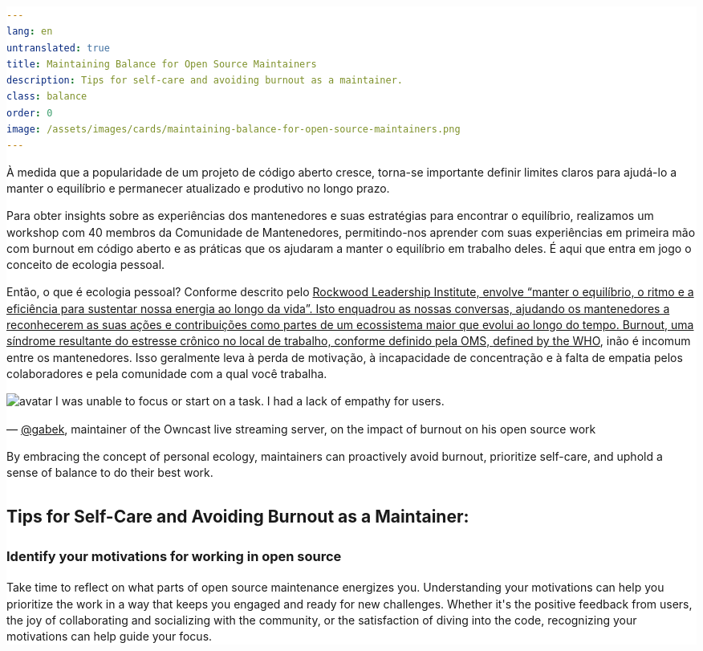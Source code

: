 ```yaml
---
lang: en
untranslated: true
title: Maintaining Balance for Open Source Maintainers
description: Tips for self-care and avoiding burnout as a maintainer.
class: balance
order: 0
image: /assets/images/cards/maintaining-balance-for-open-source-maintainers.png
---
```


À medida que a popularidade de um projeto de código aberto cresce, torna-se importante definir limites claros para ajudá-lo a manter o equilíbrio e permanecer atualizado e produtivo no longo prazo.

Para obter insights sobre as experiências dos mantenedores e suas estratégias para encontrar o equilíbrio, realizamos um workshop com 40 membros da Comunidade de Mantenedores, permitindo-nos aprender com suas experiências em primeira mão com burnout em código aberto e as práticas que os ajudaram a manter o equilíbrio em trabalho deles. É aqui que entra em jogo o conceito de ecologia pessoal.


Então, o que é ecologia pessoal? Conforme descrito pelo <a href="https://rockwoodleadership.org/nonprofit-four-day-workweek-can-take-care-still-change-world/#:~:text=personal%20ecology%3A%20maintaining%20balance%2C%20pacing%20and%20efficiency%20to%20sustain%20your%20energy%20over%20a%20lifetime%20of%20activism">Rockwood Leadership Institute, envolve “manter o equilíbrio, o ritmo e a eficiência para sustentar nossa energia ao longo da vida”. Isto enquadrou as nossas conversas, ajudando os mantenedores a reconhecerem as suas ações e contribuições como partes de um ecossistema maior que evolui ao longo do tempo. Burnout, uma síndrome resultante do estresse crônico no local de trabalho, conforme definido pela OMS, [defined by the WHO](https://icd.who.int/browse11/l-m/en#/http://id.who.int/icd/entity/129180281), inão é incomum entre os mantenedores. Isso geralmente leva à perda de motivação, à incapacidade de concentração e à falta de empatia pelos colaboradores e pela comunidade com a qual você trabalha.

<aside markdown="1" class="pquote">
  <img src="https://avatars.githubusercontent.com/gabek?s=180" class="pquote-avatar" alt="avatar">
  I was unable to focus or start on a task. I had a lack of empathy for users.
  <p markdown="1" class="pquote-credit">
— <a href="https://github.com/gabek">@gabek</a>, maintainer of the Owncast live streaming server, on the impact of burnout on his open source work
  </p>
</aside>

By embracing the concept of personal ecology, maintainers can proactively avoid burnout, prioritize self-care, and uphold a sense of balance to do their best work.

## Tips for Self-Care and Avoiding Burnout as a Maintainer:

### Identify your motivations for working in open source

Take time to reflect on what parts of open source maintenance energizes you. Understanding your motivations can help you prioritize the work in a way that keeps you engaged and ready for new challenges. Whether it's the positive feedback from users, the joy of collaborating and socializing with the community, or the satisfaction of diving into the code, recognizing your motivations can help guide your focus.
